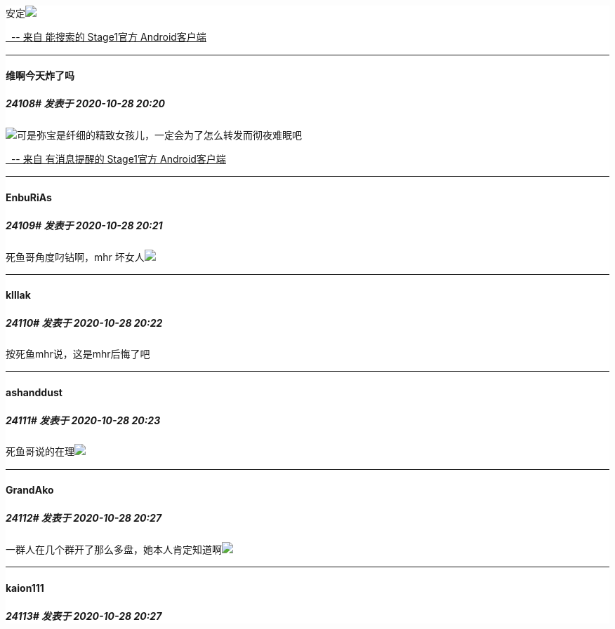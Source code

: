 
安定<img src="https://static.saraba1st.com/image/smiley/face2017/033.png" referrerpolicy="no-referrer">

[  -- 来自 能搜索的 Stage1官方 Android客户端](https://www.coolapk.com/apk/140634)


-----

####  维啊今天炸了吗  
##### 24108#       发表于 2020-10-28 20:20


<img src="https://static.saraba1st.com/image/smiley/face2017/075.png" referrerpolicy="no-referrer">可是弥宝是纤细的精致女孩儿，一定会为了怎么转发而彻夜难眠吧

[  -- 来自 有消息提醒的 Stage1官方 Android客户端](https://www.coolapk.com/apk/140634)


-----

####  EnbuRiAs  
##### 24109#       发表于 2020-10-28 20:21


死鱼哥角度叼钻啊，mhr 坏女人<img src="https://static.saraba1st.com/image/smiley/face2017/033.png" referrerpolicy="no-referrer">


-----

####  klllak  
##### 24110#       发表于 2020-10-28 20:22


按死鱼mhr说，这是mhr后悔了吧


-----

####  ashanddust  
##### 24111#       发表于 2020-10-28 20:23


死鱼哥说的在理<img src="https://static.saraba1st.com/image/smiley/face2017/037.png" referrerpolicy="no-referrer">


-----

####  GrandAko  
##### 24112#       发表于 2020-10-28 20:27


一群人在几个群开了那么多盘，她本人肯定知道啊<img src="https://static.saraba1st.com/image/smiley/face2017/009.gif" referrerpolicy="no-referrer">


-----

####  kaion111  
##### 24113#       发表于 2020-10-28 20:27
